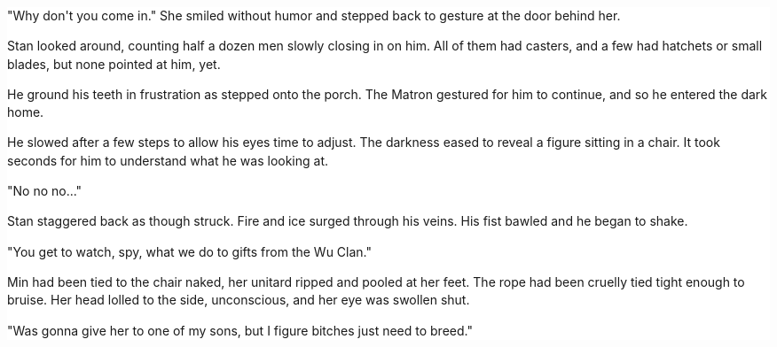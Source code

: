 "Why don't you come in." She smiled without humor and stepped back to gesture at the door behind her.

Stan looked around, counting half a dozen men slowly closing in on him. All of them had casters, and a few had hatchets or small blades, but none pointed at him, yet.

He ground his teeth in frustration as stepped onto the porch. The Matron gestured for him to continue, and so he entered the dark home.

He slowed after a few steps to allow his eyes time to adjust. The darkness eased to reveal a figure sitting in a chair. It took seconds for him to understand what he was looking at.

"No no no..."

Stan staggered back as though struck. Fire and ice surged through his veins. His fist bawled and he began to shake.

"You get to watch, spy, what we do to gifts from the Wu Clan."

Min had been tied to the chair naked, her unitard ripped and pooled at her feet. The rope had been cruelly tied tight enough to bruise. Her head lolled to the side, unconscious, and her eye was swollen shut.

"Was gonna give her to one of my sons, but I figure bitches just need to breed."
